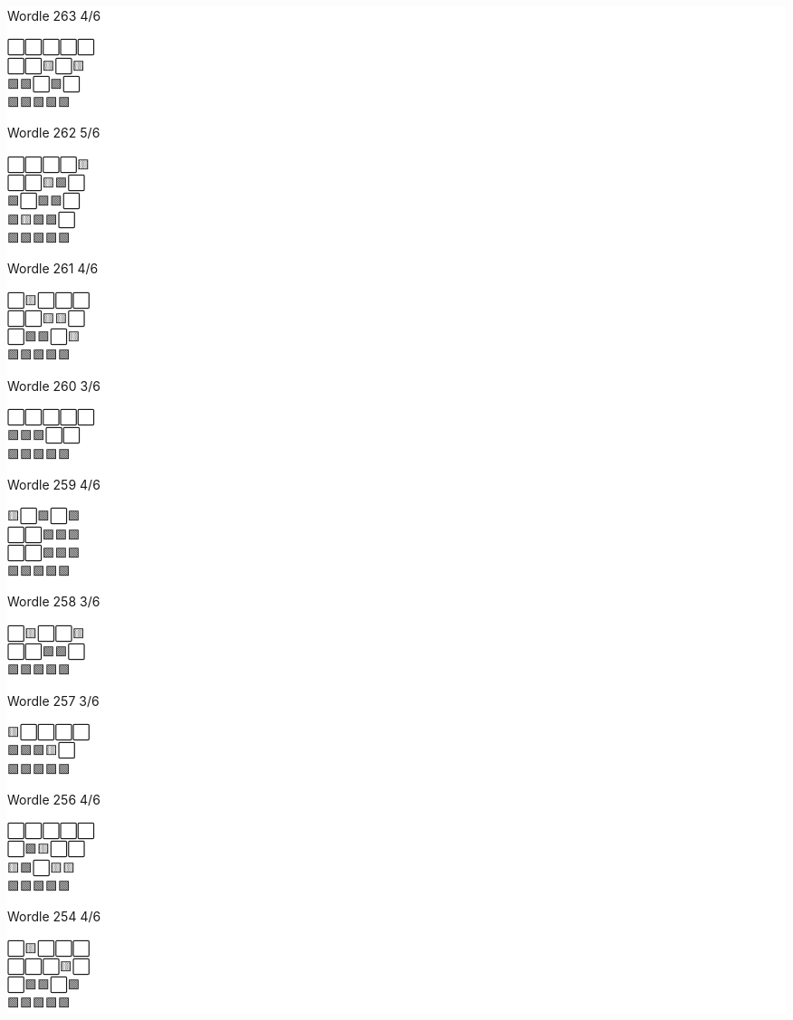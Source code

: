 Wordle 263 4/6

⬜⬜⬜⬜⬜  
⬜⬜🟨⬜🟨  
🟩🟩⬜🟩⬜  
🟩🟩🟩🟩🟩

Wordle 262 5/6

⬜⬜⬜⬜🟨  
⬜⬜🟨🟩⬜  
🟩⬜🟩🟩⬜  
🟩🟨🟩🟩⬜  
🟩🟩🟩🟩🟩

Wordle 261 4/6

⬜🟨⬜⬜⬜  
⬜⬜🟨🟨⬜   
⬜🟩🟩⬜🟨  
🟩🟩🟩🟩🟩

Wordle 260 3/6

⬜⬜⬜⬜⬜  
🟩🟩🟩⬜⬜  
🟩🟩🟩🟩🟩

Wordle 259 4/6

🟨⬜🟩⬜🟩  
⬜⬜🟩🟩🟩  
⬜⬜🟩🟩🟩  
🟩🟩🟩🟩🟩

Wordle 258 3/6

⬜🟨⬜⬜🟨  
⬜⬜🟩🟩⬜  
🟩🟩🟩🟩🟩

Wordle 257 3/6

🟨⬜⬜⬜⬜  
🟩🟩🟩🟨⬜  
🟩🟩🟩🟩🟩

Wordle 256 4/6

⬜⬜⬜⬜⬜  
⬜🟩🟨⬜⬜  
🟨🟩⬜🟨🟨  
🟩🟩🟩🟩🟩

Wordle 254 4/6

⬜🟨⬜⬜⬜  
⬜⬜⬜🟨⬜  
⬜🟩🟩⬜🟩  
🟩🟩🟩🟩🟩

